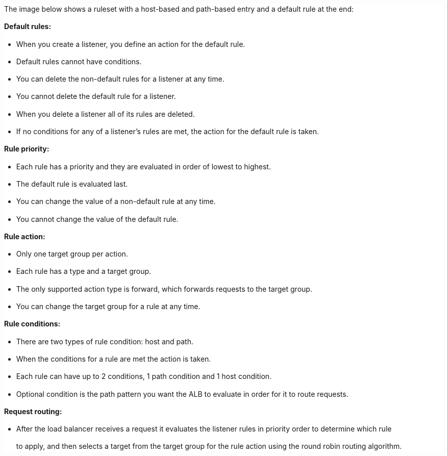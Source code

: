
The image below shows a ruleset with a host-based and path-based entry and a default rule at the end:


**Default rules:**


- When you create a listener, you define an action for the default rule.


- Default rules cannot have conditions.

- You can delete the non-default rules for a listener at any time.

- You cannot delete the default rule for a listener.

- When you delete a listener all of its rules are deleted.

- If no conditions for any of a listener’s rules are met, the action for the default rule is taken.


**Rule priority:**


- Each rule has a priority and they are evaluated in order of lowest to highest.

- The default rule is evaluated last.

- You can change the value of a non-default rule at any time.

- You cannot change the value of the default rule.


**Rule action:**


- Only one target group per action.

- Each rule has a type and a target group.

- The only supported action type is forward, which forwards requests to the target group.

- You can change the target group for a rule at any time.


**Rule conditions:**


- There are two types of rule condition: host and path.

- When the conditions for a rule are met the action is taken.

- Each rule can have up to 2 conditions, 1 path condition and 1 host condition.

- Optional condition is the path pattern you want the ALB to evaluate in order for it to route requests.


**Request routing:**


- After the load balancer receives a request it evaluates the listener rules in priority order to determine which rule

  to apply, and then selects a target from the target group for the rule action using the round robin routing algorithm.
